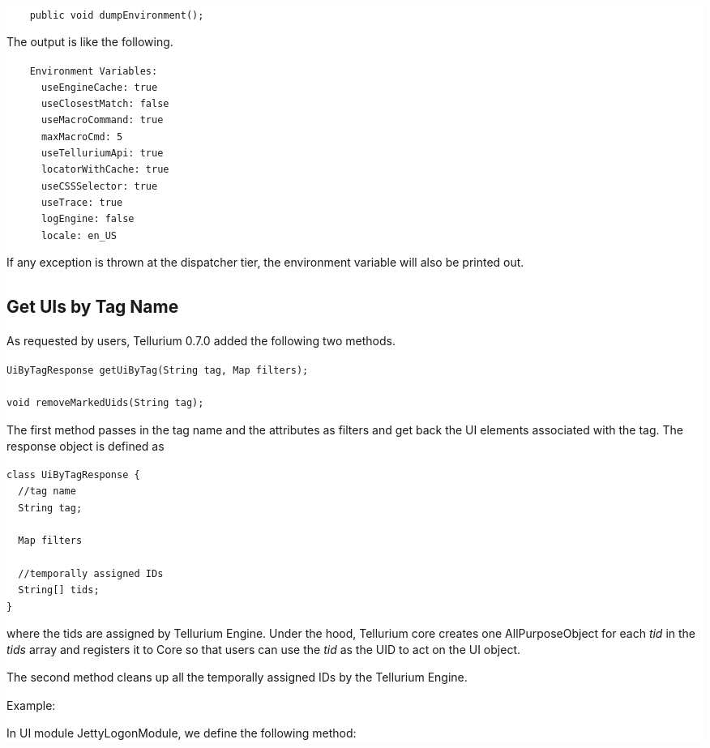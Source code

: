```
    public void dumpEnvironment();
```

The output is like the following.

```
    Environment Variables:
      useEngineCache: true
      useClosestMatch: false
      useMacroCommand: true
      maxMacroCmd: 5
      useTelluriumApi: true
      locatorWithCache: true
      useCSSSelector: true
      useTrace: true
      logEngine: false
      locale: en_US
```

If any exception is thrown at the dispatcher tier, the environment variable will also be printed out.

## Get UIs by Tag Name ##

As requested by users, Tellurium 0.7.0 added the following two methods.

```
UiByTagResponse getUiByTag(String tag, Map filters);

void removeMarkedUids(String tag);
```

The first method passes in the tag name and the attributes as filters and get back the UI elements associated with the tag. The response object is defined as

```
class UiByTagResponse {
  //tag name
  String tag;

  Map filters

  //temporally assigned IDs
  String[] tids;
}
```

where the tids are assigned by Tellurium Engine. Under the hood, Tellurium core creates one AllPurposeObject for each _tid_ in the _tids_ array and registers it to Core so that users can use the _tid_ as the UID to act on the UI object.

The second method cleans up all the temporally assigned IDs by the Tellurium Engine.

Example:

In UI module JettyLogonModule, we define the following method:

